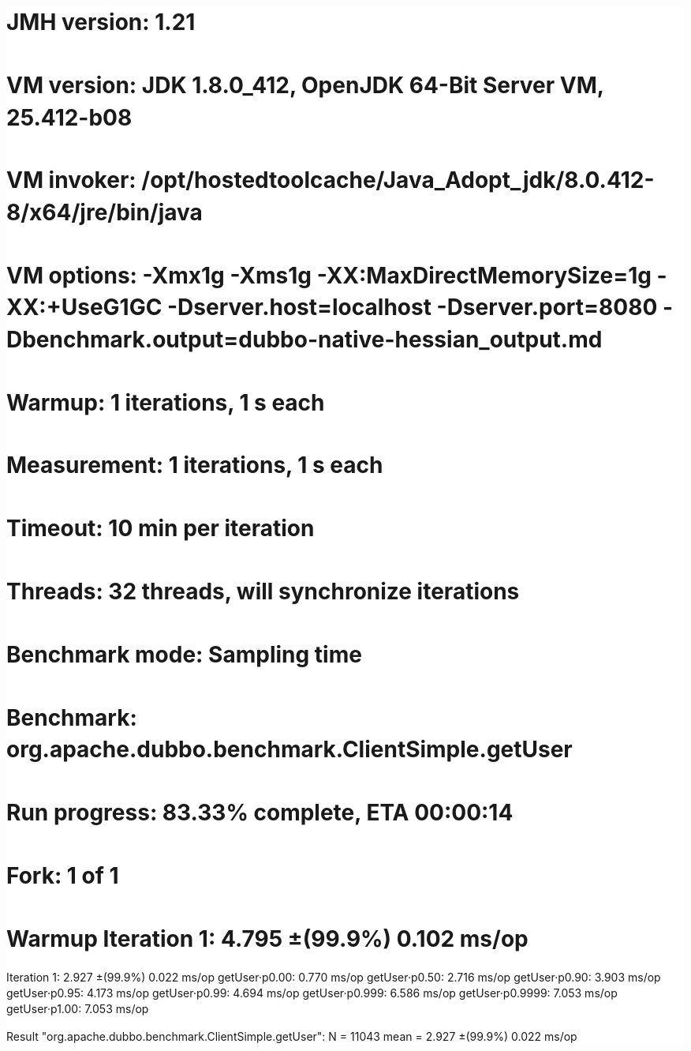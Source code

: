 # JMH version: 1.21
# VM version: JDK 1.8.0_412, OpenJDK 64-Bit Server VM, 25.412-b08
# VM invoker: /opt/hostedtoolcache/Java_Adopt_jdk/8.0.412-8/x64/jre/bin/java
# VM options: -Xmx1g -Xms1g -XX:MaxDirectMemorySize=1g -XX:+UseG1GC -Dserver.host=localhost -Dserver.port=8080 -Dbenchmark.output=dubbo-native-hessian_output.md
# Warmup: 1 iterations, 1 s each
# Measurement: 1 iterations, 1 s each
# Timeout: 10 min per iteration
# Threads: 32 threads, will synchronize iterations
# Benchmark mode: Sampling time
# Benchmark: org.apache.dubbo.benchmark.ClientSimple.getUser

# Run progress: 83.33% complete, ETA 00:00:14
# Fork: 1 of 1
# Warmup Iteration   1: 4.795 ±(99.9%) 0.102 ms/op
Iteration   1: 2.927 ±(99.9%) 0.022 ms/op
                 getUser·p0.00:   0.770 ms/op
                 getUser·p0.50:   2.716 ms/op
                 getUser·p0.90:   3.903 ms/op
                 getUser·p0.95:   4.173 ms/op
                 getUser·p0.99:   4.694 ms/op
                 getUser·p0.999:  6.586 ms/op
                 getUser·p0.9999: 7.053 ms/op
                 getUser·p1.00:   7.053 ms/op



Result "org.apache.dubbo.benchmark.ClientSimple.getUser":
  N = 11043
  mean =      2.927 ±(99.9%) 0.022 ms/op
